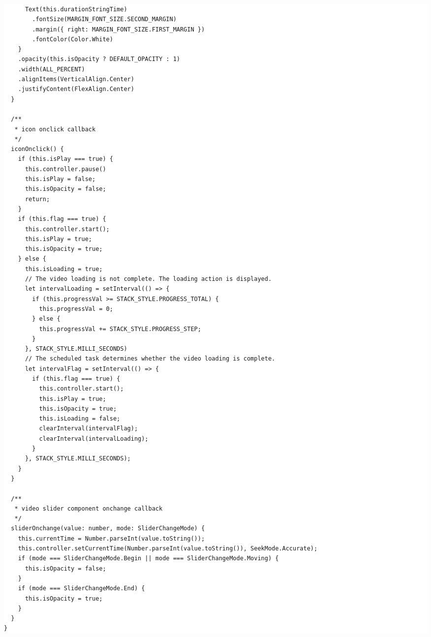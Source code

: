 ```js{34-36,55-57}
      Text(this.durationStringTime)
        .fontSize(MARGIN_FONT_SIZE.SECOND_MARGIN)
        .margin({ right: MARGIN_FONT_SIZE.FIRST_MARGIN })
        .fontColor(Color.White)
    }
    .opacity(this.isOpacity ? DEFAULT_OPACITY : 1)
    .width(ALL_PERCENT)
    .alignItems(VerticalAlign.Center)
    .justifyContent(FlexAlign.Center)
  }

  /**
   * icon onclick callback
   */
  iconOnclick() {
    if (this.isPlay === true) {
      this.controller.pause()
      this.isPlay = false;
      this.isOpacity = false;
      return;
    }
    if (this.flag === true) {
      this.controller.start();
      this.isPlay = true;
      this.isOpacity = true;
    } else {
      this.isLoading = true;
      // The video loading is not complete. The loading action is displayed.
      let intervalLoading = setInterval(() => {
        if (this.progressVal >= STACK_STYLE.PROGRESS_TOTAL) {
          this.progressVal = 0;
        } else {
          this.progressVal += STACK_STYLE.PROGRESS_STEP;
        }
      }, STACK_STYLE.MILLI_SECONDS)
      // The scheduled task determines whether the video loading is complete.
      let intervalFlag = setInterval(() => {
        if (this.flag === true) {
          this.controller.start();
          this.isPlay = true;
          this.isOpacity = true;
          this.isLoading = false;
          clearInterval(intervalFlag);
          clearInterval(intervalLoading);
        }
      }, STACK_STYLE.MILLI_SECONDS);
    }
  }

  /**
   * video slider component onchange callback
   */
  sliderOnchange(value: number, mode: SliderChangeMode) {
    this.currentTime = Number.parseInt(value.toString());
    this.controller.setCurrentTime(Number.parseInt(value.toString()), SeekMode.Accurate);
    if (mode === SliderChangeMode.Begin || mode === SliderChangeMode.Moving) {
      this.isOpacity = false;
    }
    if (mode === SliderChangeMode.End) {
      this.isOpacity = true;
    }
  }
}
```